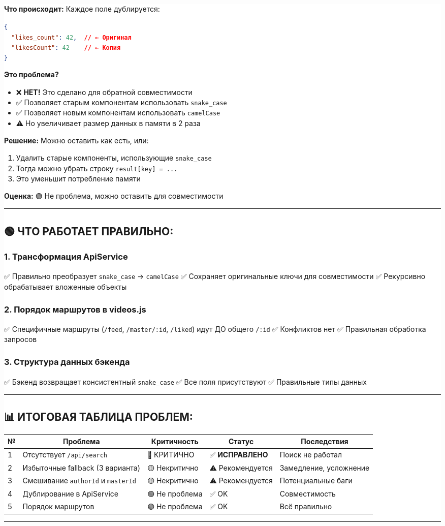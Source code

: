 **Что происходит:**
Каждое поле дублируется:
```json
{
  "likes_count": 42,  // ← Оригинал
  "likesCount": 42    // ← Копия
}
```

**Это проблема?**
- ❌ **НЕТ!** Это сделано для обратной совместимости
- ✅ Позволяет старым компонентам использовать `snake_case`
- ✅ Позволяет новым компонентам использовать `camelCase`
- ⚠️ Но увеличивает размер данных в памяти в 2 раза

**Решение:**
Можно оставить как есть, или:
1. Удалить старые компоненты, использующие `snake_case`
2. Тогда можно убрать строку `result[key] = ...`
3. Это уменьшит потребление памяти

**Оценка:** 🟢 Не проблема, можно оставить для совместимости

---

## 🟢 **ЧТО РАБОТАЕТ ПРАВИЛЬНО:**

### 1. **Трансформация ApiService**
✅ Правильно преобразует `snake_case` → `camelCase`
✅ Сохраняет оригинальные ключи для совместимости
✅ Рекурсивно обрабатывает вложенные объекты

### 2. **Порядок маршрутов в videos.js**
✅ Специфичные маршруты (`/feed`, `/master/:id`, `/liked`) идут ДО общего `/:id`
✅ Конфликтов нет
✅ Правильная обработка запросов

### 3. **Структура данных бэкенда**
✅ Бэкенд возвращает консистентный `snake_case`
✅ Все поля присутствуют
✅ Правильные типы данных

---

## 📊 **ИТОГОВАЯ ТАБЛИЦА ПРОБЛЕМ:**

| № | Проблема | Критичность | Статус | Последствия |
|---|----------|-------------|--------|-------------|
| 1 | Отсутствует `/api/search` | 🔴 КРИТИЧНО | ✅ **ИСПРАВЛЕНО** | Поиск не работал |
| 2 | Избыточные fallback (3 варианта) | 🟡 Некритично | ⚠️ Рекомендуется | Замедление, усложнение |
| 3 | Смешивание `authorId` и `masterId` | 🟡 Некритично | ⚠️ Рекомендуется | Потенциальные баги |
| 4 | Дублирование в ApiService | 🟢 Не проблема | ✅ OK | Совместимость |
| 5 | Порядок маршрутов | 🟢 Не проблема | ✅ OK | Всё правильно |

---